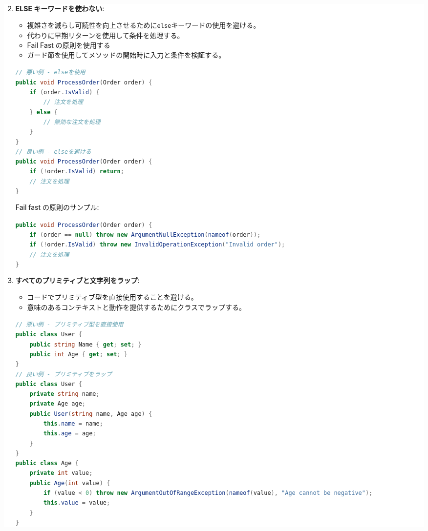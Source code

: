    ```csharp
   ```

2. **ELSE キーワードを使わない**:

   - 複雑さを減らし可読性を向上させるために`else`キーワードの使用を避ける。
   - 代わりに早期リターンを使用して条件を処理する。
   - Fail Fast の原則を使用する
   - ガード節を使用してメソッドの開始時に入力と条件を検証する。

   ```csharp
   // 悪い例 - elseを使用
   public void ProcessOrder(Order order) {
       if (order.IsValid) {
           // 注文を処理
       } else {
           // 無効な注文を処理
       }
   }
   // 良い例 - elseを避ける
   public void ProcessOrder(Order order) {
       if (!order.IsValid) return;
       // 注文を処理
   }
   ```

   Fail fast の原則のサンプル:

   ```csharp
   public void ProcessOrder(Order order) {
       if (order == null) throw new ArgumentNullException(nameof(order));
       if (!order.IsValid) throw new InvalidOperationException("Invalid order");
       // 注文を処理
   }
   ```

3. **すべてのプリミティブと文字列をラップ**:

   - コードでプリミティブ型を直接使用することを避ける。
   - 意味のあるコンテキストと動作を提供するためにクラスでラップする。

   ```csharp
   // 悪い例 - プリミティブ型を直接使用
   public class User {
       public string Name { get; set; }
       public int Age { get; set; }
   }
   // 良い例 - プリミティブをラップ
   public class User {
       private string name;
       private Age age;
       public User(string name, Age age) {
           this.name = name;
           this.age = age;
       }
   }
   public class Age {
       private int value;
       public Age(int value) {
           if (value < 0) throw new ArgumentOutOfRangeException(nameof(value), "Age cannot be negative");
           this.value = value;
       }
   }
   ```
